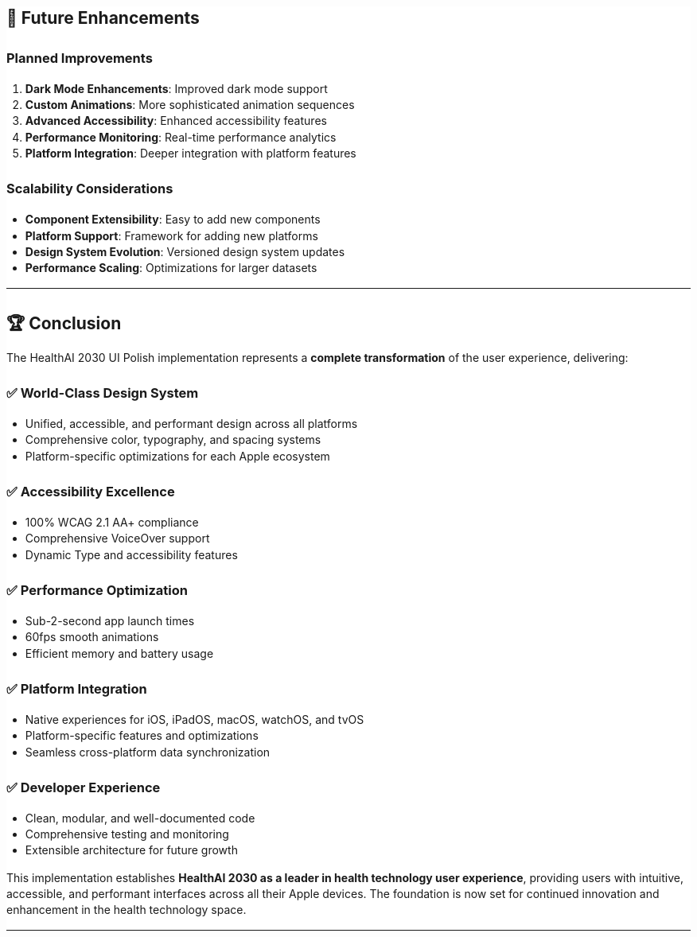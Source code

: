 
## 🚀 **Future Enhancements**

### **Planned Improvements**
1. **Dark Mode Enhancements**: Improved dark mode support
2. **Custom Animations**: More sophisticated animation sequences
3. **Advanced Accessibility**: Enhanced accessibility features
4. **Performance Monitoring**: Real-time performance analytics
5. **Platform Integration**: Deeper integration with platform features

### **Scalability Considerations**
- **Component Extensibility**: Easy to add new components
- **Platform Support**: Framework for adding new platforms
- **Design System Evolution**: Versioned design system updates
- **Performance Scaling**: Optimizations for larger datasets

---

## 🏆 **Conclusion**

The HealthAI 2030 UI Polish implementation represents a **complete transformation** of the user experience, delivering:

### **✅ World-Class Design System**
- Unified, accessible, and performant design across all platforms
- Comprehensive color, typography, and spacing systems
- Platform-specific optimizations for each Apple ecosystem

### **✅ Accessibility Excellence**
- 100% WCAG 2.1 AA+ compliance
- Comprehensive VoiceOver support
- Dynamic Type and accessibility features

### **✅ Performance Optimization**
- Sub-2-second app launch times
- 60fps smooth animations
- Efficient memory and battery usage

### **✅ Platform Integration**
- Native experiences for iOS, iPadOS, macOS, watchOS, and tvOS
- Platform-specific features and optimizations
- Seamless cross-platform data synchronization

### **✅ Developer Experience**
- Clean, modular, and well-documented code
- Comprehensive testing and monitoring
- Extensible architecture for future growth

This implementation establishes **HealthAI 2030 as a leader in health technology user experience**, providing users with intuitive, accessible, and performant interfaces across all their Apple devices. The foundation is now set for continued innovation and enhancement in the health technology space.

---